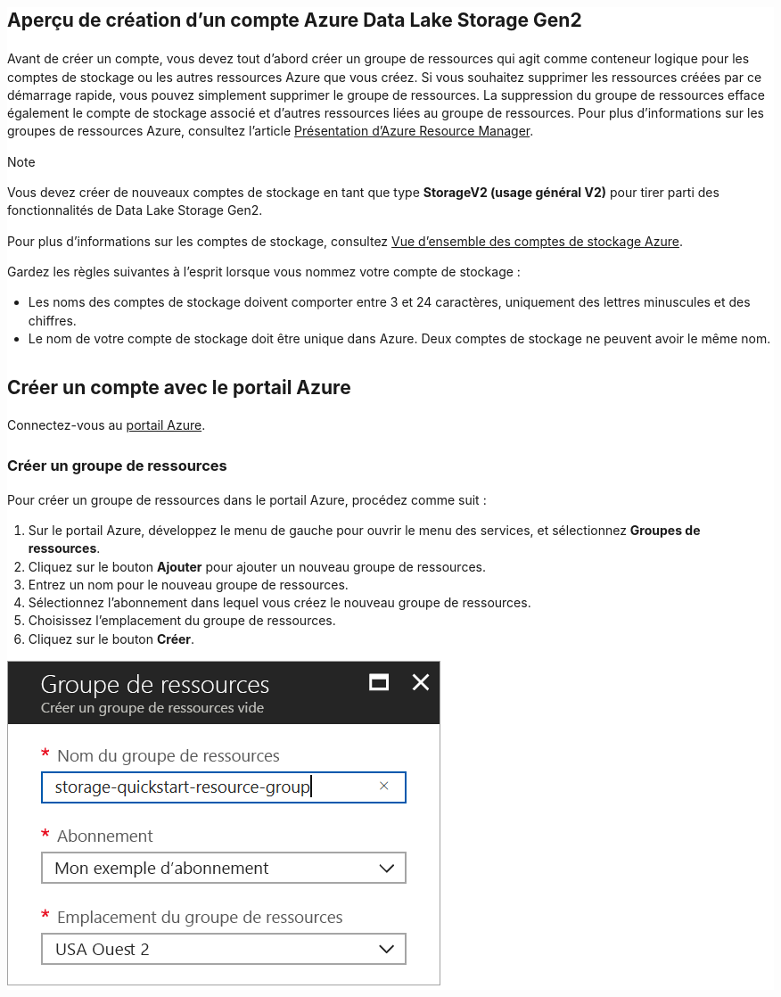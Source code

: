 ## <a name="overview-of-creating-an-azure-data-lake-storage-gen2-account"></a>Aperçu de création d’un compte Azure Data Lake Storage Gen2

Avant de créer un compte, vous devez tout d’abord créer un groupe de ressources qui agit comme conteneur logique pour les comptes de stockage ou les autres ressources Azure que vous créez. Si vous souhaitez supprimer les ressources créées par ce démarrage rapide, vous pouvez simplement supprimer le groupe de ressources. La suppression du groupe de ressources efface également le compte de stockage associé et d’autres ressources liées au groupe de ressources. Pour plus d’informations sur les groupes de ressources Azure, consultez l’article [Présentation d’Azure Resource Manager](../../azure-resource-manager/resource-group-overview.md).

> [!NOTE]
> Vous devez créer de nouveaux comptes de stockage en tant que type **StorageV2 (usage général V2)** pour tirer parti des fonctionnalités de Data Lake Storage Gen2.  

Pour plus d’informations sur les comptes de stockage, consultez [Vue d’ensemble des comptes de stockage Azure](../common/storage-account-overview.md).

Gardez les règles suivantes à l’esprit lorsque vous nommez votre compte de stockage :

- Les noms des comptes de stockage doivent comporter entre 3 et 24 caractères, uniquement des lettres minuscules et des chiffres.
- Le nom de votre compte de stockage doit être unique dans Azure. Deux comptes de stockage ne peuvent avoir le même nom.

## <a name="create-an-account-using-the-azure-portal"></a>Créer un compte avec le portail Azure

Connectez-vous au [portail Azure](https://portal.azure.com).

### <a name="create-a-resource-group"></a>Créer un groupe de ressources

Pour créer un groupe de ressources dans le portail Azure, procédez comme suit :

1. Sur le portail Azure, développez le menu de gauche pour ouvrir le menu des services, et sélectionnez **Groupes de ressources**.
2. Cliquez sur le bouton **Ajouter** pour ajouter un nouveau groupe de ressources.
3. Entrez un nom pour le nouveau groupe de ressources.
4. Sélectionnez l’abonnement dans lequel vous créez le nouveau groupe de ressources.
5. Choisissez l’emplacement du groupe de ressources.
6. Cliquez sur le bouton **Créer**.  

![Capture d’écran montrant la création du groupe de ressources dans le portail Azure](./media/quickstart-create-account/create-resource-group.png)
